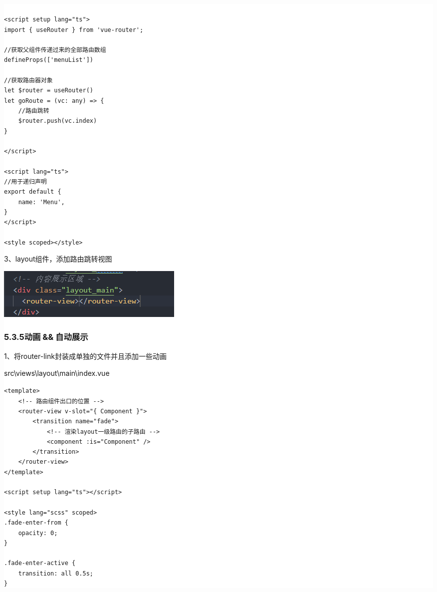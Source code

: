 ```vue

<script setup lang="ts">
import { useRouter } from 'vue-router';

//获取父组件传递过来的全部路由数组
defineProps(['menuList'])

//获取路由器对象
let $router = useRouter()
let goRoute = (vc: any) => {
    //路由跳转
    $router.push(vc.index)
}

</script>

<script lang="ts">
//用于递归声明
export default {
    name: 'Menu',
}
</script>

<style scoped></style>
```



3、layout组件，添加路由跳转视图

![image.png](01-硅谷甄选项目笔记.assets/1686208781007-19ff2e08-34e8-4831-88d3-59f57fc2bcc7.png)



### 5.3.5动画 && 自动展示

1、将router-link封装成单独的文件并且添加一些动画

src\views\layout\main\index.vue

```vue
<template>
    <!-- 路由组件出口的位置 -->
    <router-view v-slot="{ Component }">
        <transition name="fade">
            <!-- 渲染layout一级路由的子路由 -->
            <component :is="Component" />
        </transition>
    </router-view>
</template>
  
<script setup lang="ts"></script>
  
<style lang="scss" scoped>
.fade-enter-from {
    opacity: 0;
}

.fade-enter-active {
    transition: all 0.5s;
}

```